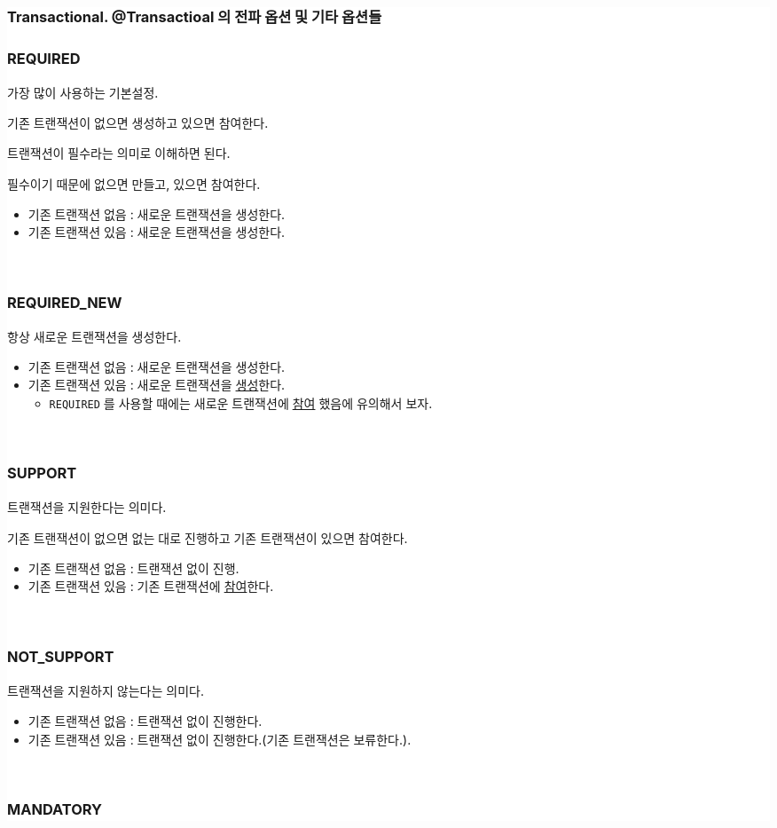 ### Transactional. @Transactioal 의 전파 옵션 및 기타 옵션들

### REQUIRED

가장 많이 사용하는 기본설정.<br>

기존 트랜잭션이 없으면 생성하고 있으면 참여한다.<br>

트랜잭션이 필수라는 의미로 이해하면 된다. <br>

필수이기 때문에 없으면 만들고, 있으면 참여한다. <br>

- 기존 트랜잭션 없음 : 새로운 트랜잭션을 생성한다.
- 기존 트랜잭션 있음 : 새로운 트랜잭션을 생성한다.



<br>



### REQUIRED\_NEW

항상 새로운 트랜잭션을 생성한다.

- 기존 트랜잭션 없음 : 새로운 트랜잭션을 생성한다.
- 기존 트랜잭션 있음 : 새로운 트랜잭션을 <u>생성</u>한다.
  - `REQUIRED` 를 사용할 때에는 새로운 트랜잭션에 <u>참여</u> 했음에 유의해서 보자.



<br>



### SUPPORT

트랜잭션을 지원한다는 의미다.

기존 트랜잭션이 없으면 없는 대로 진행하고 기존 트랜잭션이 있으면 참여한다.

- 기존 트랜잭션 없음 : 트랜잭션 없이 진행.
- 기존 트랜잭션 있음 : 기존 트랜잭션에 <u>참여</u>한다.



<br>



### NOT\_SUPPORT

트랜잭션을 지원하지 않는다는 의미다.

- 기존 트랜잭션 없음 : 트랜잭션 없이 진행한다.
- 기존 트랜잭션 있음 : 트랜잭션 없이 진행한다.(기존 트랜잭션은 보류한다.).



<br>



### MANDATORY
